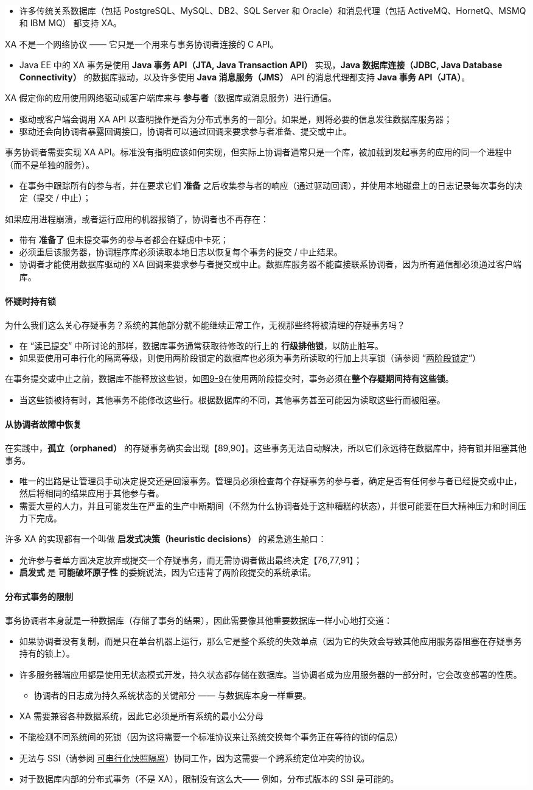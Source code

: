 - 许多传统关系数据库（包括 PostgreSQL、MySQL、DB2、SQL Server 和 Oracle）和消息代理（包括 ActiveMQ、HornetQ、MSMQ 和 IBM MQ） 都支持 XA。

XA 不是一个网络协议 —— 它只是一个用来与事务协调者连接的 C API。

- Java EE 中的 XA 事务是使用 **Java 事务 API（JTA, Java Transaction API）** 实现，**Java 数据库连接（JDBC, Java Database Connectivity）** 的数据库驱动，以及许多使用 **Java 消息服务（JMS）** API 的消息代理都支持 **Java 事务 API（JTA）**。

XA 假定你的应用使用网络驱动或客户端库来与 **参与者**（数据库或消息服务）进行通信。

- 驱动或客户端会调用 XA API 以查明操作是否为分布式事务的一部分。如果是，则将必要的信息发往数据库服务器；
- 驱动还会向协调者暴露回调接口，协调者可以通过回调来要求参与者准备、提交或中止。

事务协调者需要实现 XA API。标准没有指明应该如何实现，但实际上协调者通常只是一个库，被加载到发起事务的应用的同一个进程中（而不是单独的服务）。

- 在事务中跟踪所有的参与者，并在要求它们 **准备** 之后收集参与者的响应（通过驱动回调），并使用本地磁盘上的日志记录每次事务的决定（提交 / 中止）；

如果应用进程崩溃，或者运行应用的机器报销了，协调者也不再存在：

- 带有 **准备了** 但未提交事务的参与者都会在疑虑中卡死；
- 必须重启该服务器，协调程序库必须读取本地日志以恢复每个事务的提交 / 中止结果。
- 协调者才能使用数据库驱动的 XA 回调来要求参与者提交或中止。数据库服务器不能直接联系协调者，因为所有通信都必须通过客户端库。

#### 怀疑时持有锁

为什么我们这么关心存疑事务？系统的其他部分就不能继续正常工作，无视那些终将被清理的存疑事务吗？

- 在 “[读已提交](./7_transaction.md#读已提交)” 中所讨论的那样，数据库事务通常获取待修改的行上的 **行级排他锁**，以防止脏写。
- 如果要使用可串行化的隔离等级，则使用两阶段锁定的数据库也必须为事务所读取的行加上共享锁（请参阅 “[两阶段锁定](./7_transaction.md#两阶段锁定)”）

在事务提交或中止之前，数据库不能释放这些锁，如[图9-9](./pics/fig9-9.png)在使用两阶段提交时，事务必须在**整个存疑期间持有这些锁**。

- 当这些锁被持有时，其他事务不能修改这些行。根据数据库的不同，其他事务甚至可能因为读取这些行而被阻塞。

#### 从协调者故障中恢复

在实践中，**孤立（orphaned）** 的存疑事务确实会出现【89,90】。这些事务无法自动解决，所以它们永远待在数据库中，持有锁并阻塞其他事务。

- 唯一的出路是让管理员手动决定提交还是回滚事务。管理员必须检查每个存疑事务的参与者，确定是否有任何参与者已经提交或中止，然后将相同的结果应用于其他参与者。
- 需要大量的人力，并且可能发生在严重的生产中断期间（不然为什么协调者处于这种糟糕的状态），并很可能要在巨大精神压力和时间压力下完成。

许多 XA 的实现都有一个叫做 **启发式决策（heuristic decisions）** 的紧急逃生舱口：

- 允许参与者单方面决定放弃或提交一个存疑事务，而无需协调者做出最终决定【76,77,91】；
-  **启发式** 是 **可能破坏原子性** 的委婉说法，因为它违背了两阶段提交的系统承诺。

#### 分布式事务的限制

事务协调者本身就是一种数据库（存储了事务的结果），因此需要像其他重要数据库一样小心地打交道：

- 如果协调者没有复制，而是只在单台机器上运行，那么它是整个系统的失效单点（因为它的失效会导致其他应用服务器阻塞在存疑事务持有的锁上）。

- 许多服务器端应用都是使用无状态模式开发，持久状态都存储在数据库。当协调者成为应用服务器的一部分时，它会改变部署的性质。

  - 协调者的日志成为持久系统状态的关键部分 —— 与数据库本身一样重要。

-  XA 需要兼容各种数据系统，因此它必须是所有系统的最小公分母

  - 不能检测不同系统间的死锁（因为这将需要一个标准协议来让系统交换每个事务正在等待的锁的信息）
  - 无法与 SSI（请参阅 [可串行化快照隔离](./7_transaction.md#可串行化快照隔离)）协同工作，因为这需要一个跨系统定位冲突的协议。

- 对于数据库内部的分布式事务（不是 XA），限制没有这么大—— 例如，分布式版本的 SSI 是可能的。
